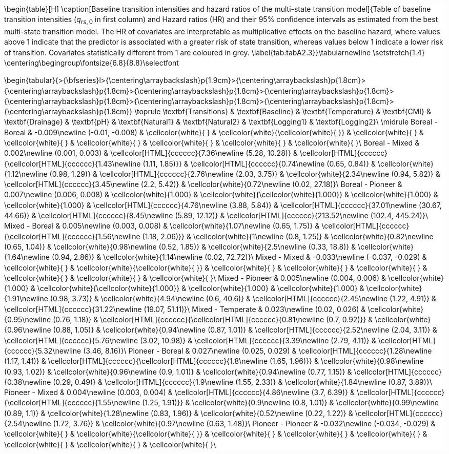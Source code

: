 

\begin{table}[H]
\caption[Baseline transition intensities and hazard ratios of the multi-state transition model]{Table of baseline transition intensities ($q_{rs,0}$ in first column) and Hazard ratios (HR) and their 95\% confidence intervals as estimated from the best multi-state transition model. The HR of covariates are interpretable as multiplicative effects on the baseline hazard, where values above 1 indicate that the predictor is associated with a greater risk of state transition, whereas values below 1 indicate a lower risk of transition. Covariates statistically different from 1 are coloured in grey. \label{tab:tabA2.3}}\tabularnewline
\setstretch{1.4}
\centering\begingroup\fontsize{6.8}{8.8}\selectfont

\begin{tabular}{>{\bfseries}l>{\centering\arraybackslash}p{1.9cm}>{\centering\arraybackslash}p{1.8cm}>{\centering\arraybackslash}p{1.8cm}>{\centering\arraybackslash}p{1.8cm}>{\centering\arraybackslash}p{1.8cm}>{\centering\arraybackslash}p{1.8cm}>{\centering\arraybackslash}p{1.8cm}>{\centering\arraybackslash}p{1.8cm}>{\centering\arraybackslash}p{1.8cm}}
\toprule
\textbf{Transitions} & \textbf{Baseline} & \textbf{Temperature} & \textbf{CMI} & \textbf{Drainage} & \textbf{pH} & \textbf{Natural1} & \textbf{Natural2} & \textbf{Logging1} & \textbf{Logging2}\\
\midrule
Boreal - Boreal & -0.009\newline (-0.01, -0.008) & \cellcolor{white}{ } & \cellcolor{white}{\cellcolor{white}{ }} & \cellcolor{white}{ } & \cellcolor{white}{ } & \cellcolor{white}{ } & \cellcolor{white}{ } & \cellcolor{white}{ } & \cellcolor{white}{ }\\
Boreal - Mixed & 0.002\newline (0.001, 0.003) & \cellcolor[HTML]{cccccc}{7.36\newline (5.28, 10.28)} & \cellcolor[HTML]{cccccc}{\cellcolor[HTML]{cccccc}{1.43\newline (1.11, 1.85)}} & \cellcolor[HTML]{cccccc}{0.74\newline (0.65, 0.84)} & \cellcolor{white}{1.12\newline (0.98, 1.29)} & \cellcolor[HTML]{cccccc}{2.76\newline (2.03, 3.75)} & \cellcolor{white}{2.34\newline (0.94, 5.82)} & \cellcolor[HTML]{cccccc}{3.45\newline (2.2, 5.42)} & \cellcolor{white}{0.72\newline (0.02, 27.18)}\\
Boreal - Pioneer & 0.007\newline (0.006, 0.008) & \cellcolor{white}{1.000} & \cellcolor{white}{\cellcolor{white}{1.000}} & \cellcolor{white}{1.000} & \cellcolor{white}{1.000} & \cellcolor[HTML]{cccccc}{4.76\newline (3.88, 5.84)} & \cellcolor[HTML]{cccccc}{37.01\newline (30.67, 44.66)} & \cellcolor[HTML]{cccccc}{8.45\newline (5.89, 12.12)} & \cellcolor[HTML]{cccccc}{213.52\newline (102.4, 445.24)}\\
Mixed - Boreal & 0.005\newline (0.003, 0.008) & \cellcolor{white}{1.07\newline (0.65, 1.75)} & \cellcolor[HTML]{cccccc}{\cellcolor[HTML]{cccccc}{1.56\newline (1.18, 2.06)}} & \cellcolor{white}{1\newline (0.8, 1.25)} & \cellcolor{white}{0.82\newline (0.65, 1.04)} & \cellcolor{white}{0.98\newline (0.52, 1.85)} & \cellcolor{white}{2.5\newline (0.33, 18.8)} & \cellcolor{white}{1.64\newline (0.94, 2.86)} & \cellcolor{white}{1.14\newline (0.02, 72.72)}\\
Mixed - Mixed & -0.033\newline (-0.037, -0.029) & \cellcolor{white}{ } & \cellcolor{white}{\cellcolor{white}{ }} & \cellcolor{white}{ } & \cellcolor{white}{ } & \cellcolor{white}{ } & \cellcolor{white}{ } & \cellcolor{white}{ } & \cellcolor{white}{ }\\
Mixed - Pioneer & 0.005\newline (0.004, 0.006) & \cellcolor{white}{1.000} & \cellcolor{white}{\cellcolor{white}{1.000}} & \cellcolor{white}{1.000} & \cellcolor{white}{1.000} & \cellcolor{white}{1.91\newline (0.98, 3.73)} & \cellcolor{white}{4.94\newline (0.6, 40.6)} & \cellcolor[HTML]{cccccc}{2.45\newline (1.22, 4.91)} & \cellcolor[HTML]{cccccc}{31.22\newline (19.07, 51.11)}\\
Mixed - Temperate & 0.023\newline (0.02, 0.026) & \cellcolor{white}{0.95\newline (0.76, 1.18)} & \cellcolor[HTML]{cccccc}{\cellcolor[HTML]{cccccc}{0.81\newline (0.7, 0.92)}} & \cellcolor{white}{0.96\newline (0.88, 1.05)} & \cellcolor{white}{0.94\newline (0.87, 1.01)} & \cellcolor[HTML]{cccccc}{2.52\newline (2.04, 3.11)} & \cellcolor[HTML]{cccccc}{5.76\newline (3.02, 10.98)} & \cellcolor[HTML]{cccccc}{3.39\newline (2.79, 4.11)} & \cellcolor[HTML]{cccccc}{5.32\newline (3.46, 8.16)}\\
Pioneer - Boreal & 0.027\newline (0.025, 0.029) & \cellcolor[HTML]{cccccc}{1.28\newline (1.17, 1.41)} & \cellcolor[HTML]{cccccc}{\cellcolor[HTML]{cccccc}{1.8\newline (1.65, 1.96)}} & \cellcolor{white}{0.98\newline (0.93, 1.02)} & \cellcolor{white}{0.96\newline (0.9, 1.01)} & \cellcolor{white}{0.94\newline (0.77, 1.15)} & \cellcolor[HTML]{cccccc}{0.38\newline (0.29, 0.49)} & \cellcolor[HTML]{cccccc}{1.9\newline (1.55, 2.33)} & \cellcolor{white}{1.84\newline (0.87, 3.89)}\\
Pioneer - Mixed & 0.004\newline (0.003, 0.004) & \cellcolor[HTML]{cccccc}{4.86\newline (3.7, 6.39)} & \cellcolor[HTML]{cccccc}{\cellcolor[HTML]{cccccc}{1.55\newline (1.25, 1.91)}} & \cellcolor{white}{0.9\newline (0.8, 1.01)} & \cellcolor{white}{0.99\newline (0.89, 1.1)} & \cellcolor{white}{1.28\newline (0.83, 1.96)} & \cellcolor{white}{0.52\newline (0.22, 1.22)} & \cellcolor[HTML]{cccccc}{2.54\newline (1.72, 3.76)} & \cellcolor{white}{0.97\newline (0.63, 1.48)}\\
Pioneer - Pioneer & -0.032\newline (-0.034, -0.029) & \cellcolor{white}{ } & \cellcolor{white}{\cellcolor{white}{ }} & \cellcolor{white}{ } & \cellcolor{white}{ } & \cellcolor{white}{ } & \cellcolor{white}{ } & \cellcolor{white}{ } & \cellcolor{white}{ }\\
